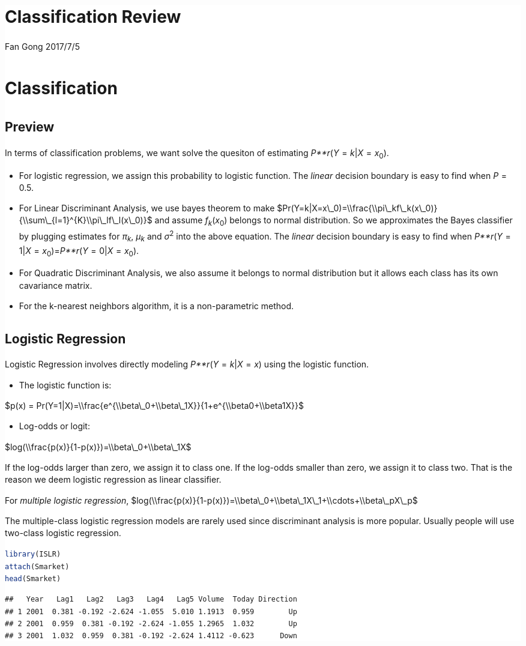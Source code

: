 Classification Review
================
Fan Gong
2017/7/5

Classification
==============

Preview
-------

In terms of classification problems, we want solve the quesiton of estimating *P**r*(*Y* = *k*|*X* = *x*<sub>0</sub>).

-   For logistic regression, we assign this probability to logistic function. The *linear* decision boundary is easy to find when *P* = 0.5.

-   For Linear Discriminant Analysis, we use bayes theorem to make $Pr(Y=k|X=x\_0)=\\frac{\\pi\_kf\_k(x\_0)}{\\sum\_{l=1}^{K}\\pi\_lf\_l(x\_0)}$ and assume *f*<sub>*k*</sub>(*x*<sub>0</sub>) belongs to normal distribution. So we approximates the Bayes classifier by plugging estimates for *π*<sub>*k*</sub>, *μ*<sub>*k*</sub> and *σ*<sup>2</sup> into the above equation. The *linear* decision boundary is easy to find when *P**r*(*Y* = 1|*X* = *x*<sub>0</sub>)=*P**r*(*Y* = 0|*X* = *x*<sub>0</sub>).

-   For Quadratic Discriminant Analysis, we also assume it belongs to normal distribution but it allows each class has its own cavariance matrix.

-   For the k-nearest neighbors algorithm, it is a non-parametric method.

Logistic Regression
-------------------

Logistic Regression involves directly modeling *P**r*(*Y* = *k*|*X* = *x*) using the logistic function.

-   The logistic function is:

$p(x) = Pr(Y=1|X)=\\frac{e^{\\beta\_0+\\beta\_1X}}{1+e^{\\beta0+\\beta1X}}$

-   Log-odds or logit:

$log(\\frac{p(x)}{1-p(x)})=\\beta\_0+\\beta\_1X$

If the log-odds larger than zero, we assign it to class one. If the log-odds smaller than zero, we assign it to class two. That is the reason we deem logistic regression as linear classifier.

For *multiple logistic regression*, $log(\\frac{p(x)}{1-p(x)})=\\beta\_0+\\beta\_1X\_1+\\cdots+\\beta\_pX\_p$

The multiple-class logistic regression models are rarely used since discriminant analysis is more popular. Usually people will use two-class logistic regression.

``` r
library(ISLR)
attach(Smarket)
head(Smarket)
```

    ##   Year   Lag1   Lag2   Lag3   Lag4   Lag5 Volume  Today Direction
    ## 1 2001  0.381 -0.192 -2.624 -1.055  5.010 1.1913  0.959        Up
    ## 2 2001  0.959  0.381 -0.192 -2.624 -1.055 1.2965  1.032        Up
    ## 3 2001  1.032  0.959  0.381 -0.192 -2.624 1.4112 -0.623      Down